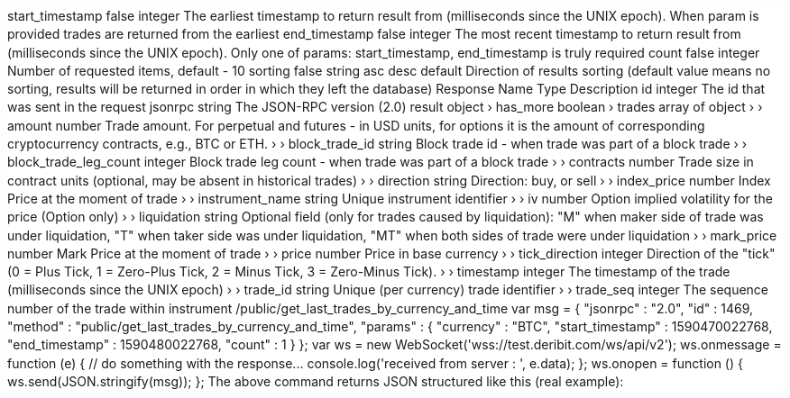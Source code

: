 start_timestamp false integer The earliest timestamp to return result from (milliseconds since the UNIX epoch). When param is provided trades are returned from the earliest
end_timestamp false integer The most recent timestamp to return result from (milliseconds since the UNIX epoch). Only one of params: start_timestamp, end_timestamp is truly required
count false integer Number of requested items, default - 10
sorting false string asc
desc
default Direction of results sorting (default value means no sorting, results will be returned in order in which they left the database)
Response
Name Type Description
id integer The id that was sent in the request
jsonrpc string The JSON-RPC version (2.0)
result object
› has_more boolean
› trades array of object
› › amount number Trade amount. For perpetual and futures - in USD units, for options it is the amount of corresponding cryptocurrency contracts, e.g., BTC or ETH.
› › block_trade_id string Block trade id - when trade was part of a block trade
› › block_trade_leg_count integer Block trade leg count - when trade was part of a block trade
› › contracts number Trade size in contract units (optional, may be absent in historical trades)
› › direction string Direction: buy, or sell
› › index_price number Index Price at the moment of trade
› › instrument_name string Unique instrument identifier
› › iv number Option implied volatility for the price (Option only)
› › liquidation string Optional field (only for trades caused by liquidation): "M" when maker side of trade was under liquidation, "T" when taker side was under liquidation, "MT" when both sides of trade were under liquidation
› › mark_price number Mark Price at the moment of trade
› › price number Price in base currency
› › tick_direction integer Direction of the "tick" (0 = Plus Tick, 1 = Zero-Plus Tick, 2 = Minus Tick, 3 = Zero-Minus Tick).
› › timestamp integer The timestamp of the trade (milliseconds since the UNIX epoch)
› › trade_id string Unique (per currency) trade identifier
› › trade_seq integer The sequence number of the trade within instrument
/public/get_last_trades_by_currency_and_time
var msg =
{
"jsonrpc" : "2.0",
"id" : 1469,
"method" : "public/get_last_trades_by_currency_and_time",
"params" : {
"currency" : "BTC",
"start_timestamp" : 1590470022768,
"end_timestamp" : 1590480022768,
"count" : 1
}
};
var ws = new WebSocket('wss://test.deribit.com/ws/api/v2');
ws.onmessage = function (e) {
// do something with the response...
console.log('received from server : ', e.data);
};
ws.onopen = function () {
ws.send(JSON.stringify(msg));
};
The above command returns JSON structured like this (real example):
